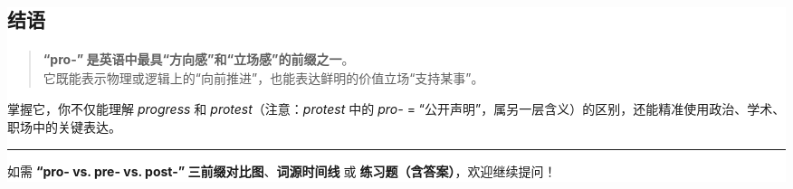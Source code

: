 
## 结语

> **“pro-” 是英语中最具“方向感”和“立场感”的前缀之一**。  
> 它既能表示物理或逻辑上的“向前推进”，也能表达鲜明的价值立场“支持某事”。

掌握它，你不仅能理解 *progress* 和 *protest*（注意：*protest* 中的 *pro-* = “公开声明”，属另一层含义）的区别，还能精准使用政治、学术、职场中的关键表达。

---

如需 **“pro- vs. pre- vs. post-” 三前缀对比图**、**词源时间线** 或 **练习题（含答案）**，欢迎继续提问！